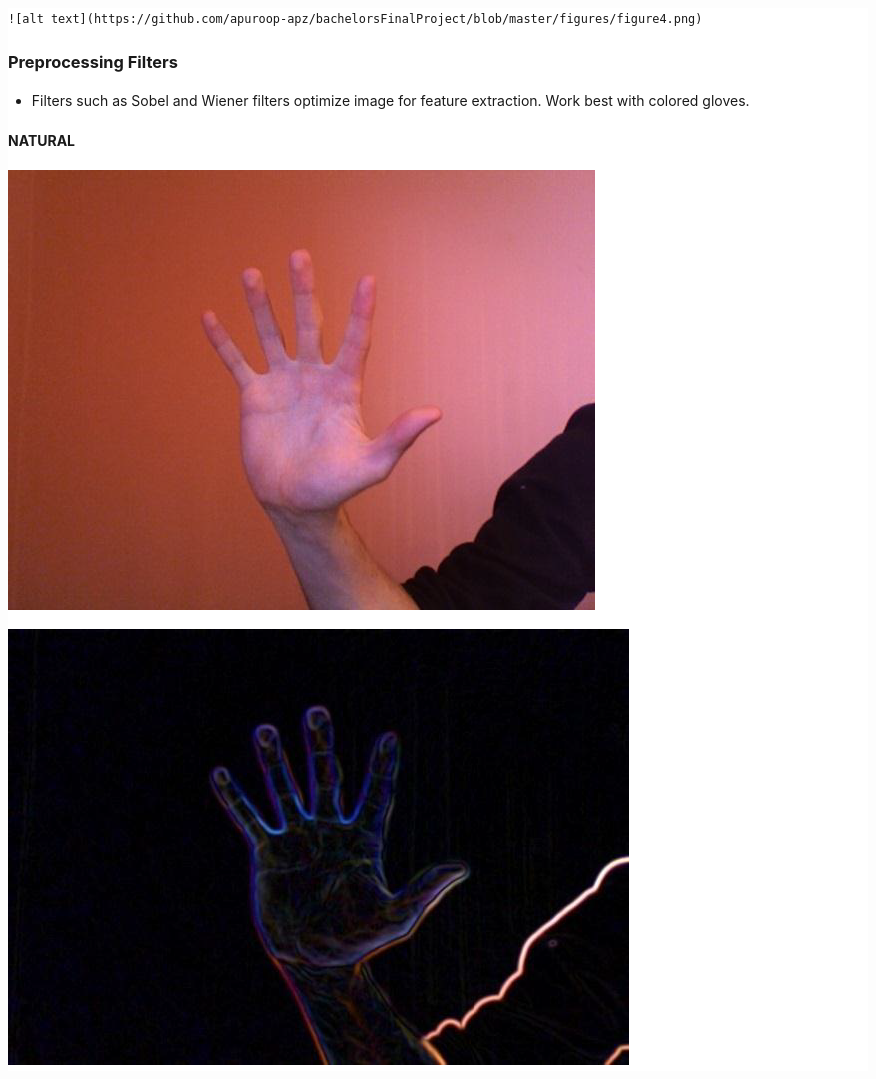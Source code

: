     ![alt text](https://github.com/apuroop-apz/bachelorsFinalProject/blob/master/figures/figure4.png)
 
### Preprocessing Filters
- Filters such as Sobel and Wiener filters optimize image for feature extraction. Work best with colored gloves.
#### NATURAL
    
   ![alt text](https://github.com/apuroop-apz/bachelorsFinalProject/blob/master/figures/figure5.png)
    
   ![alt text](https://github.com/apuroop-apz/bachelorsFinalProject/blob/master/figures/figure6.png)
    
